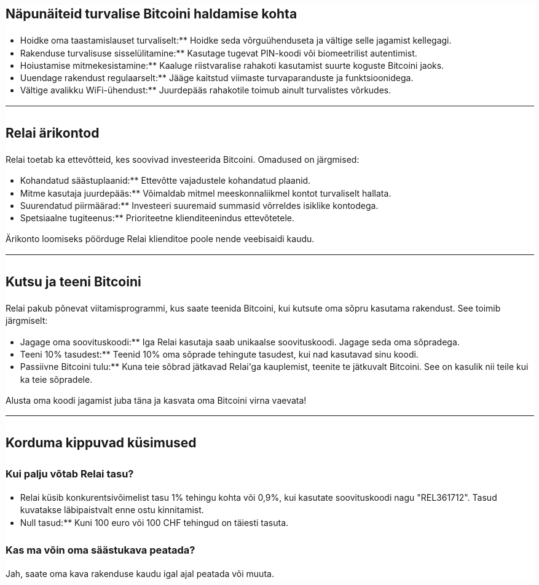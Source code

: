 ## Näpunäiteid turvalise Bitcoini haldamise kohta


- Hoidke oma taastamislauset turvaliselt:** Hoidke seda võrguühenduseta ja vältige selle jagamist kellegagi.
- Rakenduse turvalisuse sisselülitamine:** Kasutage tugevat PIN-koodi või biomeetrilist autentimist.
- Hoiustamise mitmekesistamine:** Kaaluge riistvaralise rahakoti kasutamist suurte koguste Bitcoini jaoks.
- Uuendage rakendust regulaarselt:** Jääge kaitstud viimaste turvaparanduste ja funktsioonidega.
- Vältige avalikku WiFi-ühendust:** Juurdepääs rahakotile toimub ainult turvalistes võrkudes.

---
## Relai ärikontod

Relai toetab ka ettevõtteid, kes soovivad investeerida Bitcoini. Omadused on järgmised:


- Kohandatud säästuplaanid:** Ettevõtte vajadustele kohandatud plaanid.
- Mitme kasutaja juurdepääs:** Võimaldab mitmel meeskonnaliikmel kontot turvaliselt hallata.
- Suurendatud piirmäärad:** Investeeri suuremaid summasid võrreldes isiklike kontodega.
- Spetsiaalne tugiteenus:** Prioriteetne klienditeenindus ettevõtetele.

Ärikonto loomiseks pöörduge Relai klienditoe poole nende veebisaidi kaudu.

---
## Kutsu ja teeni Bitcoini

Relai pakub põnevat viitamisprogrammi, kus saate teenida Bitcoini, kui kutsute oma sõpru kasutama rakendust. See toimib järgmiselt:


- Jagage oma soovituskoodi:** Iga Relai kasutaja saab unikaalse soovituskoodi. Jagage seda oma sõpradega.
- Teeni 10% tasudest:** Teenid 10% oma sõprade tehingute tasudest, kui nad kasutavad sinu koodi.
- Passiivne Bitcoini tulu:** Kuna teie sõbrad jätkavad Relai'ga kauplemist, teenite te jätkuvalt Bitcoini. See on kasulik nii teile kui ka teie sõpradele.

Alusta oma koodi jagamist juba täna ja kasvata oma Bitcoini virna vaevata!

---
## Korduma kippuvad küsimused

### Kui palju võtab Relai tasu?


- Relai küsib konkurentsivõimelist tasu 1% tehingu kohta või 0,9%, kui kasutate soovituskoodi nagu "REL361712". Tasud kuvatakse läbipaistvalt enne ostu kinnitamist.
- Null tasud:** Kuni 100 euro või 100 CHF tehingud on täiesti tasuta.

### Kas ma võin oma säästukava peatada?

Jah, saate oma kava rakenduse kaudu igal ajal peatada või muuta.
